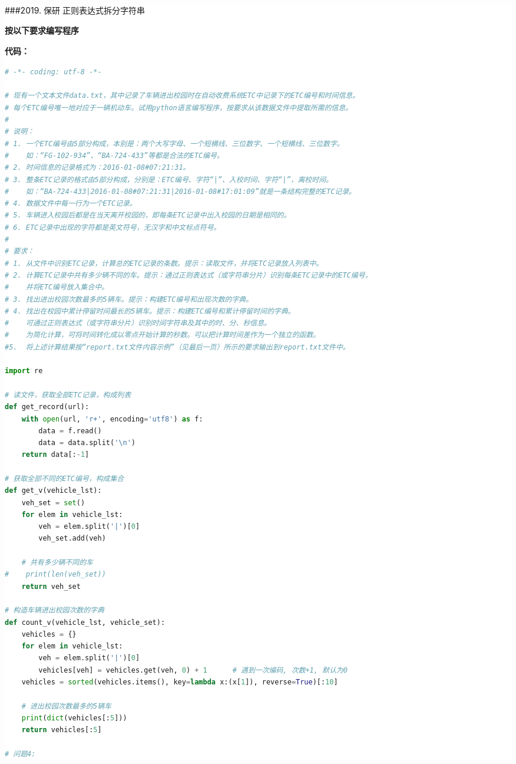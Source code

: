 ###2019. 保研 正则表达式拆分字符串

**按以下要求编写程序**

**代码：**

```python
# -*- coding: utf-8 -*-

# 现有一个文本文件data.txt，其中记录了车辆进出校园时在自动收费系统ETC中记录下的ETC编号和时间信息。
# 每个ETC编号唯一地对应于一辆机动车。试用python语言编写程序，按要求从该数据文件中提取所需的信息。
#
# 说明：
# 1. 一个ETC编号由5部分构成，本别是：两个大写字母、一个短横线、三位数字、一个短横线、三位数字。
#    如：“FG-102-934”、“BA-724-433”等都是合法的ETC编号。
# 2. 时间信息的记录格式为：2016-01-08#07:21:31。
# 3. 整条ETC记录的格式由5部分构成，分别是：ETC编号、字符“|”、入校时间、字符“|”，离校时间。
#    如：“BA-724-433|2016-01-08#07:21:31|2016-01-08#17:01:09”就是一条结构完整的ETC记录。
# 4. 数据文件中每一行为一个ETC记录。
# 5. 车辆进入校园后都是在当天离开校园的，即每条ETC记录中出入校园的日期是相同的。
# 6. ETC记录中出现的字符都是英文符号，无汉字和中文标点符号。
#
# 要求：
# 1. 从文件中识别ETC记录，计算总的ETC记录的条数。提示：读取文件，并将ETC记录放入列表中。
# 2. 计算ETC记录中共有多少辆不同的车。提示：通过正则表达式（或字符串分片）识别每条ETC记录中的ETC编号，
#    并将ETC编号放入集合中。
# 3. 找出进出校园次数最多的5辆车。提示：构建ETC编号和出现次数的字典。
# 4. 找出在校园中累计停留时间最长的5辆车。提示：构建ETC编号和累计停留时间的字典。
#    可通过正则表达式（或字符串分片）识别时间字符串及其中的时、分、秒信息。
#    为简化计算，可将时间转化成以零点开始计算的秒数。可以把计算时间差作为一个独立的函数。
#5.	 将上述计算结果按“report.txt文件内容示例”（见最后一页）所示的要求输出到report.txt文件中。

import re

# 读文件，获取全部ETC记录，构成列表
def get_record(url):
    with open(url, 'r+', encoding='utf8') as f:
        data = f.read()
        data = data.split('\n')
    return data[:-1]
 
# 获取全部不同的ETC编号，构成集合
def get_v(vehicle_lst): 
    veh_set = set()
    for elem in vehicle_lst:
        veh = elem.split('|')[0]
        veh_set.add(veh)

    # 共有多少辆不同的车
#    print(len(veh_set))
    return veh_set

# 构造车辆进出校园次数的字典  
def count_v(vehicle_lst, vehicle_set):
    vehicles = {}
    for elem in vehicle_lst:
        veh = elem.split('|')[0]
        vehicles[veh] = vehicles.get(veh, 0) + 1      # 遇到一次编码, 次数+1, 默认为0
    vehicles = sorted(vehicles.items(), key=lambda x:(x[1]), reverse=True)[:10]
    
    # 进出校园次数最多的5辆车
    print(dict(vehicles[:5]))
    return vehicles[:5]

# 问题4: 
```